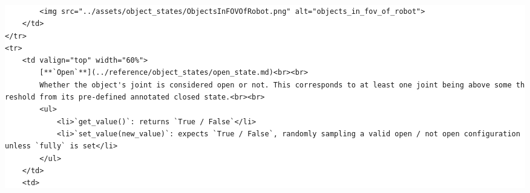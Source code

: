             <img src="../assets/object_states/ObjectsInFOVOfRobot.png" alt="objects_in_fov_of_robot">
        </td>
    </tr>
    <tr>
        <td valign="top" width="60%">
            [**`Open`**](../reference/object_states/open_state.md)<br><br>  
            Whether the object's joint is considered open or not. This corresponds to at least one joint being above some threshold from its pre-defined annotated closed state.<br><br>
            <ul>
                <li>`get_value()`: returns `True / False`</li>
                <li>`set_value(new_value)`: expects `True / False`, randomly sampling a valid open / not open configuration unless `fully` is set</li>
            </ul>
        </td>
        <td>